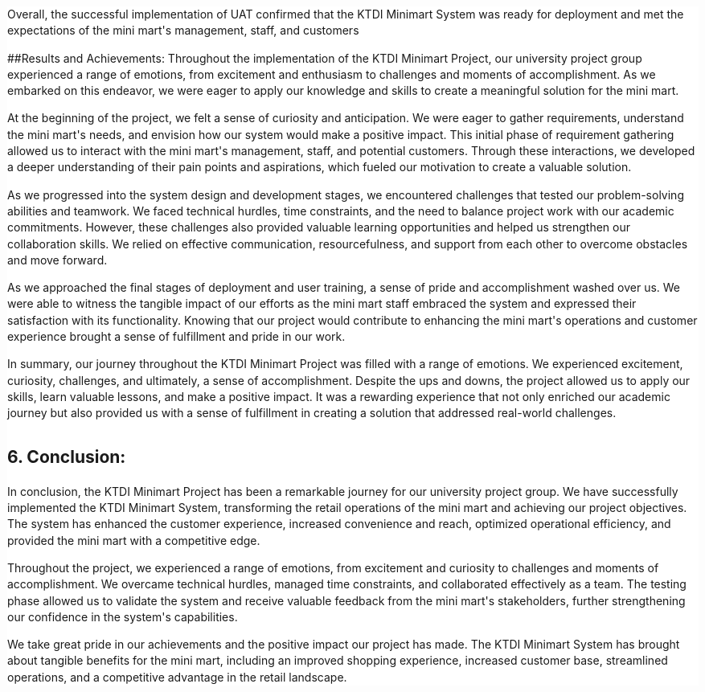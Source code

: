 Overall, the successful implementation of UAT confirmed that the KTDI Minimart System was ready for deployment and met the expectations of the mini mart's management, staff, and customers



##Results and Achievements:
Throughout the implementation of the KTDI Minimart Project, our university project group experienced a range of emotions, from excitement and enthusiasm to challenges and moments of accomplishment. As we embarked on this endeavor, we were eager to apply our knowledge and skills to create a meaningful solution for the mini mart.

At the beginning of the project, we felt a sense of curiosity and anticipation. We were eager to gather requirements, understand the mini mart's needs, and envision how our system would make a positive impact. This initial phase of requirement gathering allowed us to interact with the mini mart's management, staff, and potential customers. Through these interactions, we developed a deeper understanding of their pain points and aspirations, which fueled our motivation to create a valuable solution.

As we progressed into the system design and development stages, we encountered challenges that tested our problem-solving abilities and teamwork. We faced technical hurdles, time constraints, and the need to balance project work with our academic commitments. However, these challenges also provided valuable learning opportunities and helped us strengthen our collaboration skills. We relied on effective communication, resourcefulness, and support from each other to overcome obstacles and move forward.

As we approached the final stages of deployment and user training, a sense of pride and accomplishment washed over us. We were able to witness the tangible impact of our efforts as the mini mart staff embraced the system and expressed their satisfaction with its functionality. Knowing that our project would contribute to enhancing the mini mart's operations and customer experience brought a sense of fulfillment and pride in our work.

In summary, our journey throughout the KTDI Minimart Project was filled with a range of emotions. We experienced excitement, curiosity, challenges, and ultimately, a sense of accomplishment. Despite the ups and downs, the project allowed us to apply our skills, learn valuable lessons, and make a positive impact. It was a rewarding experience that not only enriched our academic journey but also provided us with a sense of fulfillment in creating a solution that addressed real-world challenges.

## 6. Conclusion:
In conclusion, the KTDI Minimart Project has been a remarkable journey for our university project group. We have successfully implemented the KTDI Minimart System, transforming the retail operations of the mini mart and achieving our project objectives. The system has enhanced the customer experience, increased convenience and reach, optimized operational efficiency, and provided the mini mart with a competitive edge.

Throughout the project, we experienced a range of emotions, from excitement and curiosity to challenges and moments of accomplishment. We overcame technical hurdles, managed time constraints, and collaborated effectively as a team. The testing phase allowed us to validate the system and receive valuable feedback from the mini mart's stakeholders, further strengthening our confidence in the system's capabilities.

We take great pride in our achievements and the positive impact our project has made. The KTDI Minimart System has brought about tangible benefits for the mini mart, including an improved shopping experience, increased customer base, streamlined operations, and a competitive advantage in the retail landscape.
